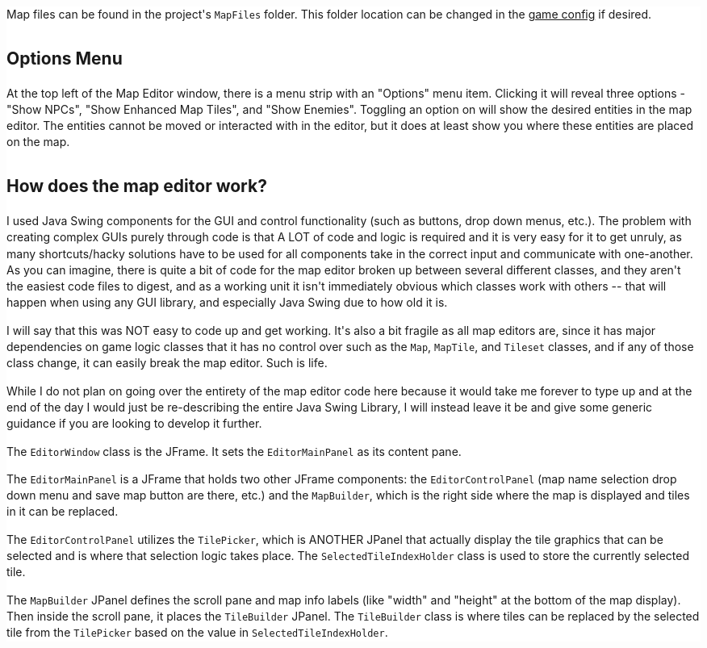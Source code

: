 Map files can be found in the project's `MapFiles` folder. This folder location can be changed in the [game config](/GameEngine/Config) if desired.

## Options Menu

At the top left of the Map Editor window, there is a menu strip with an "Options" menu item. Clicking it will reveal three options - "Show NPCs", "Show Enhanced Map Tiles", and "Show Enemies". Toggling an option on will show the desired entities in the map editor. The entities cannot be moved or interacted with in the editor, but it does at least show you where these entities are placed on the map.

## How does the map editor work?

I used Java Swing components for the GUI and control functionality (such as buttons, drop down menus, etc.).
The problem with creating complex GUIs purely through code is that A LOT of code and logic is required and it is very easy for it
to get unruly, as many shortcuts/hacky solutions have to be used for all components take in the correct input and communicate with one-another.
As you can imagine, there is quite a bit of code for the map editor broken up between several different classes, and they aren't
the easiest code files to digest, and as a working unit it isn't immediately obvious which classes work with others -- that will happen
when using any GUI library, and especially Java Swing due to how old it is. 

I will say that this was NOT easy to code up and get working. It's also a bit fragile as all map editors are, 
since it has major dependencies on game logic classes that it has no control over such as the `Map`, `MapTile`, and `Tileset` classes,
and if any of those class change, it can easily break the map editor. Such is life.

While I do not plan on going over the entirety of the map editor code here because it would take me forever to type up and at the end of the day
I would just be re-describing the entire Java Swing Library, I will instead leave it be and give some generic guidance if you are looking
to develop it further.

The `EditorWindow` class is the JFrame. It sets the `EditorMainPanel` as its content pane.

The `EditorMainPanel` is a JFrame that holds two other JFrame components: the `EditorControlPanel` (map name selection drop down menu and
save map button are there, etc.) and the `MapBuilder`, which is the right side where the map is displayed
and tiles in it can be replaced.

The `EditorControlPanel` utilizes the `TilePicker`, which is ANOTHER JPanel that actually display the tile graphics that can be selected and is where
that selection logic takes place. The `SelectedTileIndexHolder` class is used to store the currently selected tile.

The `MapBuilder` JPanel defines the scroll pane and map info labels (like "width" and "height" at the bottom of the map display).
Then inside the scroll pane, it places the `TileBuilder` JPanel. The `TileBuilder` class is where tiles can be replaced
by the selected tile from the `TilePicker` based on the value in `SelectedTileIndexHolder`.

